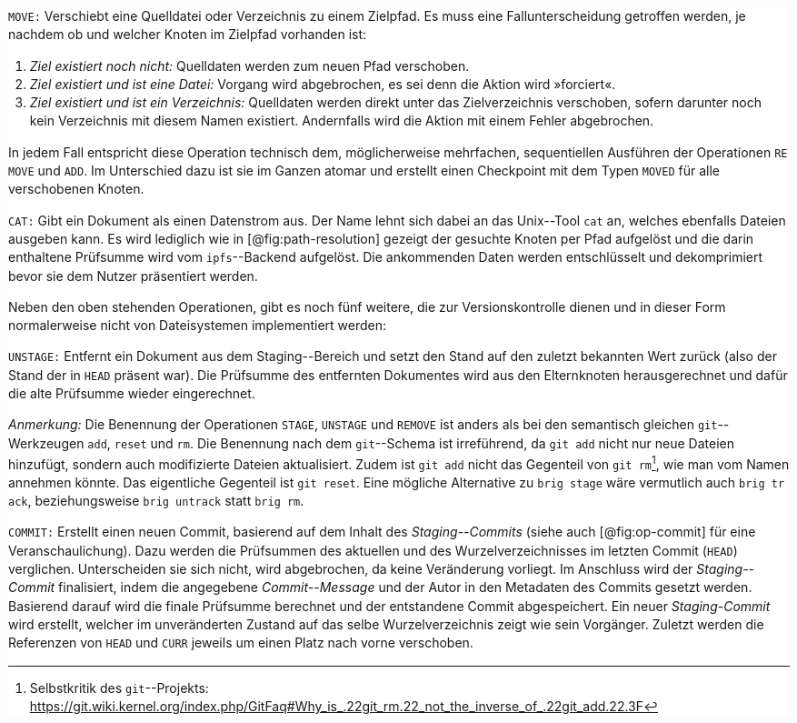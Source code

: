 ``MOVE:`` Verschiebt eine Quelldatei oder Verzeichnis zu einem
Zielpfad. Es muss eine Fallunterscheidung getroffen werden, je nachdem ob
und welcher Knoten im Zielpfad vorhanden ist:

1) *Ziel existiert noch nicht:* Quelldaten werden zum neuen Pfad verschoben.
2) *Ziel existiert und ist eine Datei:* Vorgang wird abgebrochen, es sei denn die
   Aktion wird »forciert«.
3) *Ziel existiert und ist ein Verzeichnis:* Quelldaten werden direkt unter das
   Zielverzeichnis verschoben, sofern darunter noch kein Verzeichnis mit diesem Namen
   existiert. Andernfalls wird die Aktion mit einem Fehler abgebrochen.

In jedem Fall entspricht diese Operation technisch dem, möglicherweise
mehrfachen, sequentiellen Ausführen der Operationen ``REMOVE`` und ``ADD``. Im
Unterschied dazu ist sie im Ganzen atomar und erstellt einen Checkpoint mit dem
Typen ``MOVED`` für alle verschobenen Knoten.

``CAT:`` Gibt ein Dokument als einen Datenstrom aus. Der Name lehnt sich dabei an
das Unix--Tool ``cat`` an, welches ebenfalls Dateien ausgeben kann. Es wird lediglich
wie in [@fig:path-resolution] gezeigt der gesuchte Knoten per Pfad aufgelöst
und die darin enthaltene Prüfsumme wird vom ``ipfs``--Backend aufgelöst. Die
ankommenden Daten werden entschlüsselt und dekomprimiert bevor sie dem
Nutzer präsentiert werden.

Neben den oben stehenden Operationen, gibt es noch fünf weitere, die
zur Versionskontrolle dienen und in dieser Form normalerweise nicht von
Dateisystemen implementiert werden:

``UNSTAGE:`` Entfernt ein Dokument aus dem Staging--Bereich und setzt den Stand
auf den zuletzt bekannten Wert zurück (also der Stand der in ``HEAD`` präsent war). Die
Prüfsumme des entfernten Dokumentes wird aus den Elternknoten herausgerechnet
und dafür die alte Prüfsumme wieder eingerechnet.

*Anmerkung:* Die Benennung der Operationen ``STAGE``, ``UNSTAGE`` und
``REMOVE`` ist anders als bei den semantisch gleichen ``git``--Werkzeugen
``add``, ``reset`` und ``rm``. Die Benennung nach dem ``git``--Schema ist
irreführend, da ``git add`` nicht nur neue Dateien hinzufügt, sondern auch modifizierte
Dateien aktualisiert. Zudem ist ``git add`` nicht das Gegenteil von ``git
rm``[^GIT_FAQ_RM], wie man vom Namen annehmen könnte. Das eigentliche
Gegenteil ist ``git reset``. Eine mögliche Alternative zu ``brig stage`` wäre
vermutlich auch ``brig track``, beziehungsweise ``brig untrack`` statt ``brig rm``.

[^GIT_FAQ_RM]: Selbstkritik des ``git``--Projekts: <https://git.wiki.kernel.org/index.php/GitFaq#Why_is_.22git_rm.22_not_the_inverse_of_.22git_add.22.3F>

``COMMIT:`` Erstellt einen neuen Commit, basierend auf dem Inhalt des
*Staging--Commits* (siehe auch [@fig:op-commit] für eine Veranschaulichung).
Dazu werden die Prüfsummen des aktuellen und des Wurzelverzeichnisses im
letzten Commit (``HEAD``) verglichen. Unterscheiden sie sich nicht, wird
abgebrochen, da keine Veränderung vorliegt. Im Anschluss wird der
*Staging--Commit* finalisiert, indem die angegebene *Commit--Message* und der
Autor in den Metadaten des Commits gesetzt werden. Basierend darauf wird die
finale Prüfsumme berechnet und der entstandene Commit abgespeichert. Ein neuer
*Staging-Commit* wird erstellt, welcher im unveränderten Zustand auf das selbe
Wurzelverzeichnis zeigt wie sein Vorgänger. Zuletzt werden die Referenzen von
``HEAD`` und ``CURR`` jeweils um einen Platz nach vorne verschoben.


[^BRANCH_EXPL]: *Branches* dienen bei ``git`` dazu, um einzelne Features oder Fixes separat entwickeln zu können.
[^DETACHED_HEAD]: So ist es bei ``git`` relativ einfach möglich in den
[^DOUBLE_ROOT]: Streng genommen ist dies bei ``git`` auch nicht nötig, allerdings sehr unüblich.
[^INODE]: Siehe auch: <https://de.wikipedia.org/wiki/Inode>
[^CHATTR_NOTE]: In Zukunft ist ein weiterer Zustand ``CHATTR`` möglich, welche die Änderung eines Dateiattributes abbildet.
[^PARTIAL]: Es wird nicht zwischen der Änderung eines einzelnen Bytes oder der gesamten Datei unterschieden wie bei ``git``.
[^SYSCALL_NOTE]: Von der Funktionsweise sind diese angelehnt an die entsprechenden »Syscall« im POSIX--Standard.
[^PP2P]: Siehe auch: <https://en.wikipedia.org/wiki/Private_peer-to-peer>
[^HOST]: Typischerweise würde ein solches Repository in einem Rechenzentrum liegen,
[^DEPENDS]: Die Aktion hängt von der Konfiguration ab. Entweder wird die Löschung propagiert oder
[^RSYNC]: <https://de.wikipedia.org/wiki/Rsync>
[^DROPBOX_CONFLICT_FILE]: Siehe <https://www.dropbox.com/help/36>
[^SYNC_ONLY]: Es werden nur reguläre Dateien und leere Verzeichnisse bei der Synchronisation berücksichtigt.
[^TRANSFER_PROTOCOL]: <https://git-scm.com/book/be/v2/Git-Internals-Transfer-Protocols>
[^EXPORT]: Die Form des serialisierten Export--Formats ist nicht weiter interessant und kann im Anhang [@sec:data-model]
[^PACKFILES_GIT]: Mehr Details zur ``git``--Implementierung hier: <https://git-scm.com/book/uz/v2/Git-Internals-Packfiles>
[^UNIX_DOMAIN]: Siehe auch: <https://en.wikipedia.org/wiki/Unix_domain_socket>
[^BRIGCTL_NOTE]: Tatsächlich gibt es derzeit keine ausführbaren Dateien mit
[^PROTOBUF]: Mehr Informationen unter: <https://developers.google.com/protocol-buffers>
[^MAGIC_NUMBER]: Siehe auch: <https://de.wikipedia.org/wiki/Magische_Zahl_(Informatik)>
[^NACL_LIB]: Siehe auch: <https://nacl.cr.yp.to/secretbox.html>
[^ANDERSRUM]: Rein technisch ist es auch andersherum möglich, aber aufgrund der
[^RPC]: Siehe auch: <https://de.wikipedia.org/wiki/Remote_Procedure_Call>
[^MULTISTREAM]: Siehe auch: <https://github.com/multiformats/multistream>
[^NET_SOURCE]: Diese Grafik ist eine Aufbereitung von: <https://github.com/libp2p/go-libp2p/tree/master/p2p/net>
[^LIP2P]: Implementiert als eigene Bibliothek »libp2p«: <https://github.com/libp2p/go-libp2p>
[^JID]: Mehr Details unter: <https://de.wikipedia.org/wiki/Jabber_Identifier>
[^UTF8]: Siehe auch: <https://de.wikipedia.org/wiki/UTF-8>
[^SHORTEST]: Siehe auch: <http://unicode.org/versions/corrigendum1.html>
[^NORMALIZATION]: Siehe auch: <http://www.unicode.org/reports/tr15/\#Norm_Forms>
[^GO_MULTIHASH]: Benötigt das ``multihash`` Werkzeug: <https://github.com/multiformats/go-multihash/tree/master/multihash>
[^WEB_OF_TRUST]: <https://de.wikipedia.org/wiki/Web_of_Trust>